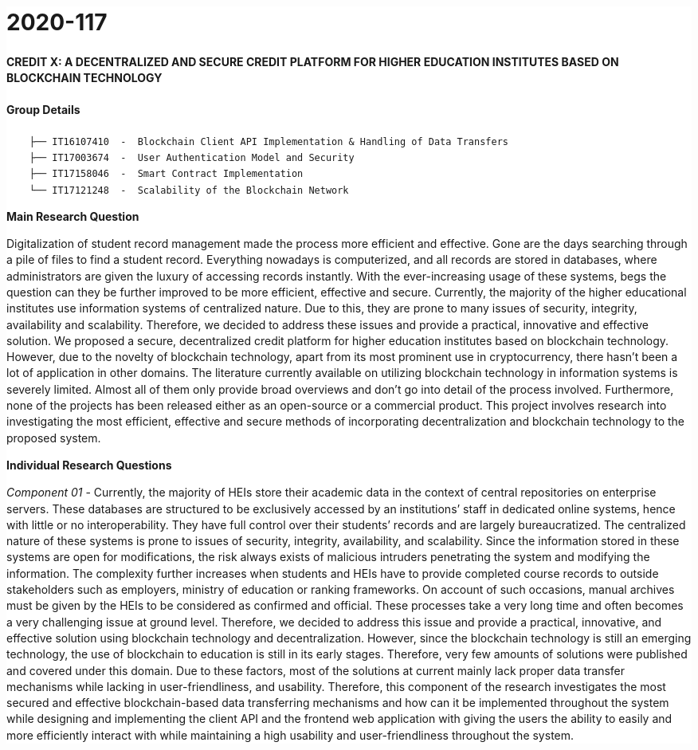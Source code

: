 # 2020-117

**CREDIT X: A DECENTRALIZED AND SECURE CREDIT PLATFORM FOR HIGHER EDUCATION INSTITUTES BASED ON BLOCKCHAIN TECHNOLOGY**

#### Group Details
```
    ├── IT16107410  -  Blockchain Client API Implementation & Handling of Data Transfers                  
    ├── IT17003674  -  User Authentication Model and Security
    ├── IT17158046  -  Smart Contract Implementation
    └── IT17121248  -  Scalability of the Blockchain Network
```


**Main Research Question**

Digitalization of student record management made the process more efficient and effective. Gone are the days searching through a pile of files to find a student record. Everything nowadays is computerized, and all records are stored in databases, where administrators are given the luxury of accessing records instantly.
With the ever-increasing usage of these systems, begs the question can they be further improved to be more efficient, effective and secure. Currently, the majority of the higher educational institutes use information systems of centralized nature. Due to this, they are prone to many issues of security, integrity, availability and scalability. Therefore, we decided to address these issues and provide a practical, innovative and effective solution. We proposed a secure, decentralized credit platform for higher education institutes based on blockchain technology.
However, due to the novelty of blockchain technology, apart from its most prominent use in cryptocurrency, there hasn’t been a lot of application in other domains. The literature currently available on utilizing blockchain technology in information systems is severely limited. Almost all of them only provide broad overviews and don’t go into detail of the process involved. Furthermore, none of the projects has been released either as an open-source or a commercial product. This project involves research into investigating the most efficient, effective and secure methods of incorporating decentralization and blockchain technology to the proposed system.



**Individual Research Questions**

*Component 01* - 
Currently, the majority of HEIs store their academic data in the context of central repositories on enterprise servers. These databases are structured to be exclusively accessed by an institutions’ staff in dedicated online systems, hence with little or no interoperability. They have full control over their students’ records and are largely bureaucratized. The centralized nature of these systems is prone to issues of security, integrity, availability, and scalability. Since the information stored in these systems are open for modifications, the risk always exists of malicious intruders penetrating the system and modifying the information. The complexity further increases when students and HEIs have to provide completed course records to outside stakeholders such as employers, ministry of education or ranking frameworks. On account of such occasions, manual archives must be given by the HEIs to be considered as confirmed and official. These processes take a very long time and often becomes a very challenging issue at ground level. Therefore, we decided to address this issue and provide a practical, innovative, and effective solution using blockchain technology and decentralization. However, since the blockchain technology is still an emerging technology, the use of blockchain to education is still in its early stages. Therefore, very few amounts of solutions were published and covered under this domain. Due to these factors, most of the solutions at current mainly lack proper data transfer mechanisms while lacking in user-friendliness, and usability. Therefore, this component of the research investigates the most secured and effective blockchain-based data transferring mechanisms and how can it be implemented throughout the system while designing and implementing the client API and the frontend web application with giving the users the ability to easily and more efficiently interact with while maintaining a high usability and user-friendliness throughout the system. 
